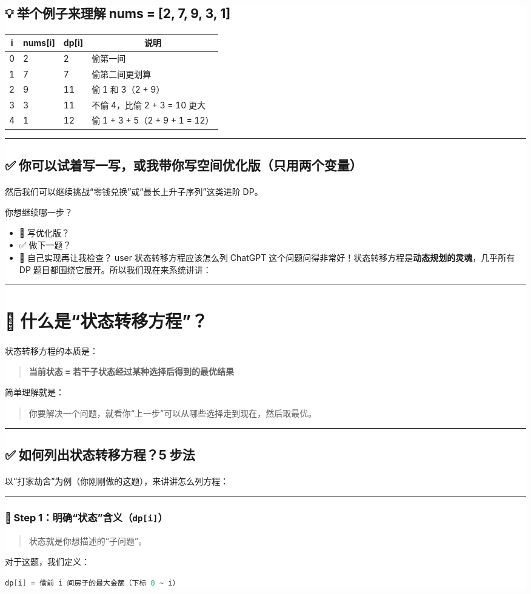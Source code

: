 
## 💡 举个例子来理解 nums = [2, 7, 9, 3, 1]

| i  | nums[i] | dp[i]  | 说明                                  |
|----|---------|--------|---------------------------------------|
| 0  | 2       | 2      | 偷第一间                              |
| 1  | 7       | 7      | 偷第二间更划算                        |
| 2  | 9       | 11     | 偷 1 和 3（2 + 9）                     |
| 3  | 3       | 11     | 不偷 4，比偷 2 + 3 = 10 更大          |
| 4  | 1       | 12     | 偷 1 + 3 + 5（2 + 9 + 1 = 12）         |

---

## ✅ 你可以试着写一写，或我带你写空间优化版（只用两个变量）  
然后我们可以继续挑战“零钱兑换”或“最长上升子序列”这类进阶 DP。

你想继续哪一步？  
- 🚀 写优化版？  
- ✅ 做下一题？  
- 🧪 自己实现再让我检查？
user
状态转移方程应该怎么列
ChatGPT
这个问题问得非常好！状态转移方程是**动态规划的灵魂**，几乎所有 DP 题目都围绕它展开。所以我们现在来系统讲讲：

---

# 🧠 什么是“状态转移方程”？

状态转移方程的本质是：  
> **当前状态 = 若干子状态经过某种选择后得到的最优结果**

简单理解就是：  
> 你要解决一个问题，就看你“上一步”可以从哪些选择走到现在，然后取最优。

---

## ✅ 如何列出状态转移方程？5 步法

以“打家劫舍”为例（你刚刚做的这题），来讲讲怎么列方程：

---

### 🔹 Step 1：明确“状态”含义（`dp[i]`）

> 状态就是你想描述的“子问题”。

对于这题，我们定义：
```cpp
dp[i] = 偷前 i 间房子的最大金额（下标 0 ~ i）
```
